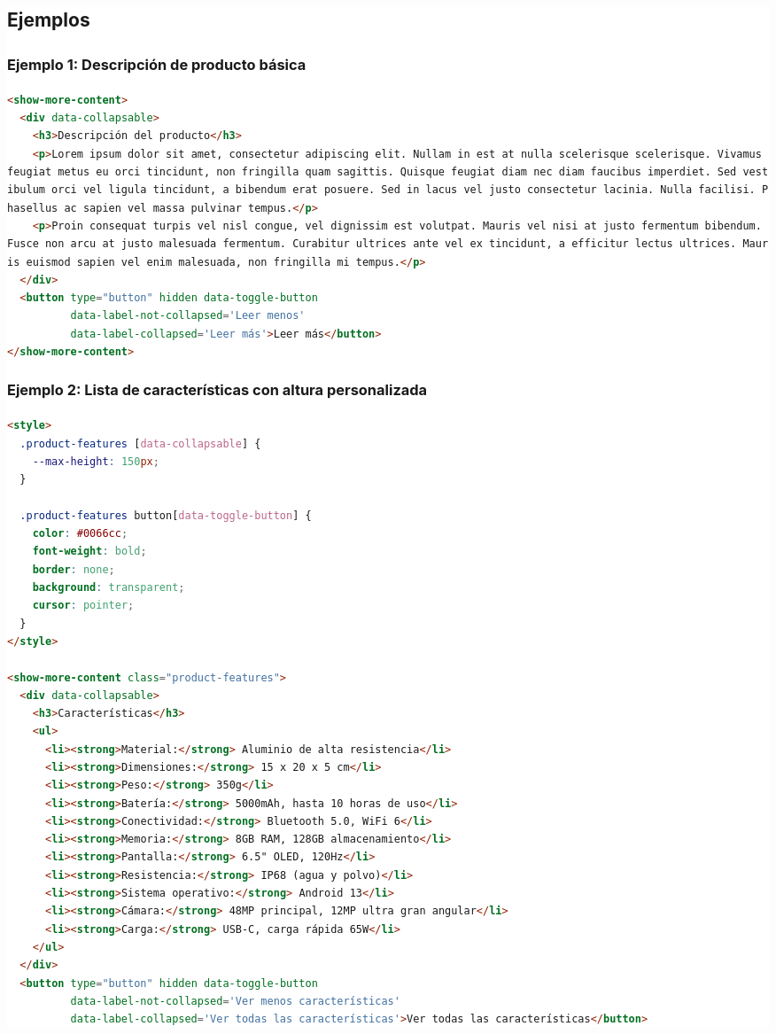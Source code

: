 ## Ejemplos

### Ejemplo 1: Descripción de producto básica

```html
<show-more-content>
  <div data-collapsable>
    <h3>Descripción del producto</h3>
    <p>Lorem ipsum dolor sit amet, consectetur adipiscing elit. Nullam in est at nulla scelerisque scelerisque. Vivamus feugiat metus eu orci tincidunt, non fringilla quam sagittis. Quisque feugiat diam nec diam faucibus imperdiet. Sed vestibulum orci vel ligula tincidunt, a bibendum erat posuere. Sed in lacus vel justo consectetur lacinia. Nulla facilisi. Phasellus ac sapien vel massa pulvinar tempus.</p>
    <p>Proin consequat turpis vel nisl congue, vel dignissim est volutpat. Mauris vel nisi at justo fermentum bibendum. Fusce non arcu at justo malesuada fermentum. Curabitur ultrices ante vel ex tincidunt, a efficitur lectus ultrices. Mauris euismod sapien vel enim malesuada, non fringilla mi tempus.</p>
  </div>
  <button type="button" hidden data-toggle-button 
          data-label-not-collapsed='Leer menos' 
          data-label-collapsed='Leer más'>Leer más</button>
</show-more-content>
```

### Ejemplo 2: Lista de características con altura personalizada

```html
<style>
  .product-features [data-collapsable] {
    --max-height: 150px;
  }
  
  .product-features button[data-toggle-button] {
    color: #0066cc;
    font-weight: bold;
    border: none;
    background: transparent;
    cursor: pointer;
  }
</style>

<show-more-content class="product-features">
  <div data-collapsable>
    <h3>Características</h3>
    <ul>
      <li><strong>Material:</strong> Aluminio de alta resistencia</li>
      <li><strong>Dimensiones:</strong> 15 x 20 x 5 cm</li>
      <li><strong>Peso:</strong> 350g</li>
      <li><strong>Batería:</strong> 5000mAh, hasta 10 horas de uso</li>
      <li><strong>Conectividad:</strong> Bluetooth 5.0, WiFi 6</li>
      <li><strong>Memoria:</strong> 8GB RAM, 128GB almacenamiento</li>
      <li><strong>Pantalla:</strong> 6.5" OLED, 120Hz</li>
      <li><strong>Resistencia:</strong> IP68 (agua y polvo)</li>
      <li><strong>Sistema operativo:</strong> Android 13</li>
      <li><strong>Cámara:</strong> 48MP principal, 12MP ultra gran angular</li>
      <li><strong>Carga:</strong> USB-C, carga rápida 65W</li>
    </ul>
  </div>
  <button type="button" hidden data-toggle-button 
          data-label-not-collapsed='Ver menos características' 
          data-label-collapsed='Ver todas las características'>Ver todas las características</button>
```